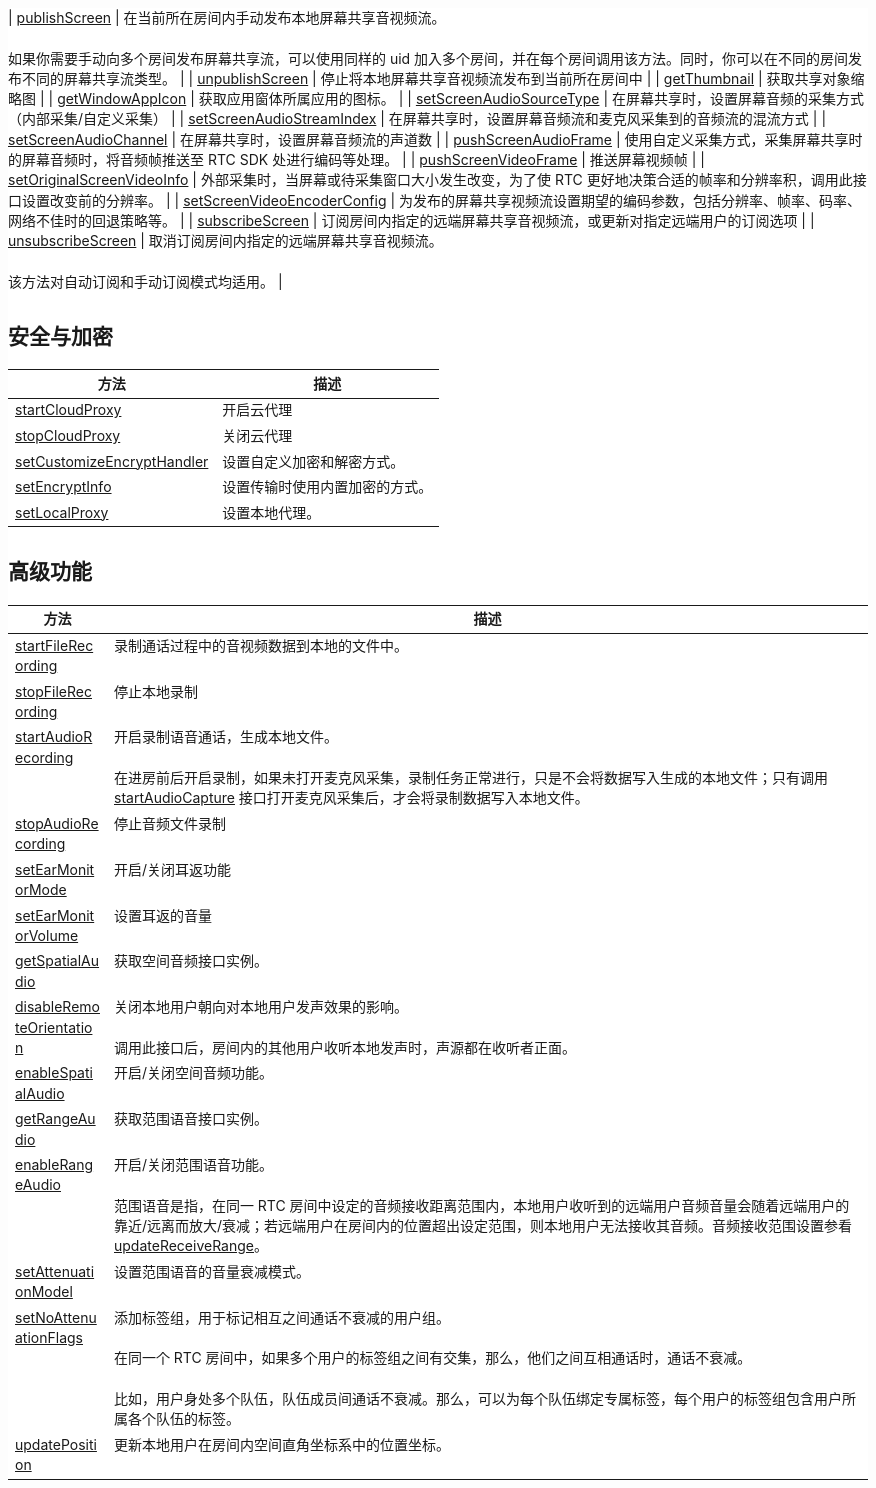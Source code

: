 | [publishScreen](70095#IRTCRoom-publishscreen) | 在当前所在房间内手动发布本地屏幕共享音视频流。<br><br/>如果你需要手动向多个房间发布屏幕共享流，可以使用同样的 uid 加入多个房间，并在每个房间调用该方法。同时，你可以在不同的房间发布不同的屏幕共享流类型。 |
| [unpublishScreen](70095#IRTCRoom-unpublishscreen) | 停止将本地屏幕共享音视频流发布到当前所在房间中 |
| [getThumbnail](70095#IRTCVideo-getthumbnail) | 获取共享对象缩略图 |
| [getWindowAppIcon](70095#IRTCVideo-getwindowappicon) | 获取应用窗体所属应用的图标。 |
| [setScreenAudioSourceType](70095#IRTCVideo-setscreenaudiosourcetype) | 在屏幕共享时，设置屏幕音频的采集方式（内部采集/自定义采集） |
| [setScreenAudioStreamIndex](70095#IRTCVideo-setscreenaudiostreamindex) | 在屏幕共享时，设置屏幕音频流和麦克风采集到的音频流的混流方式 |
| [setScreenAudioChannel](70095#IRTCVideo-setscreenaudiochannel) | 在屏幕共享时，设置屏幕音频流的声道数 |
| [pushScreenAudioFrame](70095#IRTCVideo-pushscreenaudioframe) | 使用自定义采集方式，采集屏幕共享时的屏幕音频时，将音频帧推送至 RTC SDK 处进行编码等处理。 |
| [pushScreenVideoFrame](70095#IRTCVideo-pushscreenvideoframe) | 推送屏幕视频帧 |
| [setOriginalScreenVideoInfo](70095#IRTCVideo-setoriginalscreenvideoinfo) | 外部采集时，当屏幕或待采集窗口大小发生改变，为了使 RTC 更好地决策合适的帧率和分辨率积，调用此接口设置改变前的分辨率。 |
| [setScreenVideoEncoderConfig](70095#IRTCVideo-setscreenvideoencoderconfig) | 为发布的屏幕共享视频流设置期望的编码参数，包括分辨率、帧率、码率、网络不佳时的回退策略等。 |
| [subscribeScreen](70095#IRTCRoom-subscribescreen) | 订阅房间内指定的远端屏幕共享音视频流，或更新对指定远端用户的订阅选项 |
| [unsubscribeScreen](70095#IRTCRoom-unsubscribescreen) | 取消订阅房间内指定的远端屏幕共享音视频流。  <br><br/>该方法对自动订阅和手动订阅模式均适用。 |
## 安全与加密
| 方法 | 描述 |
| --- | --- |
| [startCloudProxy](70095#IRTCVideo-startcloudproxy) | 开启云代理 |
| [stopCloudProxy](70095#IRTCVideo-stopcloudproxy) | 关闭云代理 |
| [setCustomizeEncryptHandler](70095#IRTCVideo-setcustomizeencrypthandler) | 设置自定义加密和解密方式。 |
| [setEncryptInfo](70095#IRTCVideo-setencryptinfo) | 设置传输时使用内置加密的方式。 |
| [setLocalProxy](70095#IRTCVideo-setlocalproxy) | 设置本地代理。 |
## 高级功能
| 方法 | 描述 |
| --- | --- |
| [startFileRecording](70095#IRTCVideo-startfilerecording) | 录制通话过程中的音视频数据到本地的文件中。 |
| [stopFileRecording](70095#IRTCVideo-stopfilerecording) | 停止本地录制 |
| [startAudioRecording](70095#IRTCVideo-startaudiorecording) | 开启录制语音通话，生成本地文件。<br><br/>在进房前后开启录制，如果未打开麦克风采集，录制任务正常进行，只是不会将数据写入生成的本地文件；只有调用 [startAudioCapture](70095#IRTCVideo-startaudiocapture) 接口打开麦克风采集后，才会将录制数据写入本地文件。 |
| [stopAudioRecording](70095#IRTCVideo-stopaudiorecording) | 停止音频文件录制 |
| [setEarMonitorMode](70095#IRTCVideo-setearmonitormode) | 开启/关闭耳返功能 |
| [setEarMonitorVolume](70095#IRTCVideo-setearmonitorvolume) | 设置耳返的音量 |
| [getSpatialAudio](70095#IRTCRoom-getspatialaudio) | 获取空间音频接口实例。 |
| [disableRemoteOrientation](70095#ISpatialAudio-disableremoteorientation) | 关闭本地用户朝向对本地用户发声效果的影响。<br><br/>调用此接口后，房间内的其他用户收听本地发声时，声源都在收听者正面。 |
| [enableSpatialAudio](70095#ISpatialAudio-enablespatialaudio) | 开启/关闭空间音频功能。  <br> |
| [getRangeAudio](70095#IRTCRoom-getrangeaudio) | 获取范围语音接口实例。 |
| [enableRangeAudio](70095#IRangeAudio-enablerangeaudio) | 开启/关闭范围语音功能。  <br><br/>范围语音是指，在同一 RTC 房间中设定的音频接收距离范围内，本地用户收听到的远端用户音频音量会随着远端用户的靠近/远离而放大/衰减；若远端用户在房间内的位置超出设定范围，则本地用户无法接收其音频。音频接收范围设置参看 [updateReceiveRange](70095#IRangeAudio-updatereceiverange)。 |
| [setAttenuationModel](70095#IRangeAudio-setattenuationmodel) | 设置范围语音的音量衰减模式。<br> |
| [setNoAttenuationFlags](70095#IRangeAudio-setnoattenuationflags) | 添加标签组，用于标记相互之间通话不衰减的用户组。<br><br/>在同一个 RTC 房间中，如果多个用户的标签组之间有交集，那么，他们之间互相通话时，通话不衰减。<br><br/>比如，用户身处多个队伍，队伍成员间通话不衰减。那么，可以为每个队伍绑定专属标签，每个用户的标签组包含用户所属各个队伍的标签。 |
| [updatePosition](70095#IRangeAudio-updateposition) | 更新本地用户在房间内空间直角坐标系中的位置坐标。 |